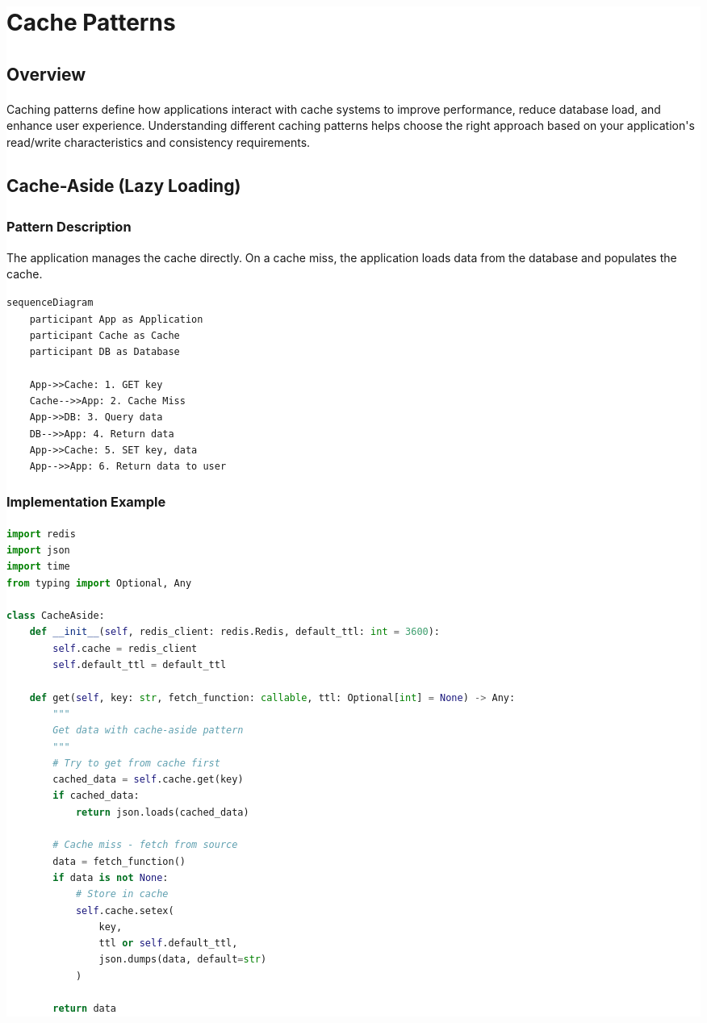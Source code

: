 # Cache Patterns

## Overview

Caching patterns define how applications interact with cache systems to improve performance, reduce database load, and enhance user experience. Understanding different caching patterns helps choose the right approach based on your application's read/write characteristics and consistency requirements.

## Cache-Aside (Lazy Loading)

### Pattern Description

The application manages the cache directly. On a cache miss, the application loads data from the database and populates the cache.

```mermaid
sequenceDiagram
    participant App as Application
    participant Cache as Cache
    participant DB as Database
    
    App->>Cache: 1. GET key
    Cache-->>App: 2. Cache Miss
    App->>DB: 3. Query data
    DB-->>App: 4. Return data
    App->>Cache: 5. SET key, data
    App-->>App: 6. Return data to user
```

### Implementation Example

```python
import redis
import json
import time
from typing import Optional, Any

class CacheAside:
    def __init__(self, redis_client: redis.Redis, default_ttl: int = 3600):
        self.cache = redis_client
        self.default_ttl = default_ttl
    
    def get(self, key: str, fetch_function: callable, ttl: Optional[int] = None) -> Any:
        """
        Get data with cache-aside pattern
        """
        # Try to get from cache first
        cached_data = self.cache.get(key)
        if cached_data:
            return json.loads(cached_data)
        
        # Cache miss - fetch from source
        data = fetch_function()
        if data is not None:
            # Store in cache
            self.cache.setex(
                key, 
                ttl or self.default_ttl, 
                json.dumps(data, default=str)
            )
        
        return data
```
